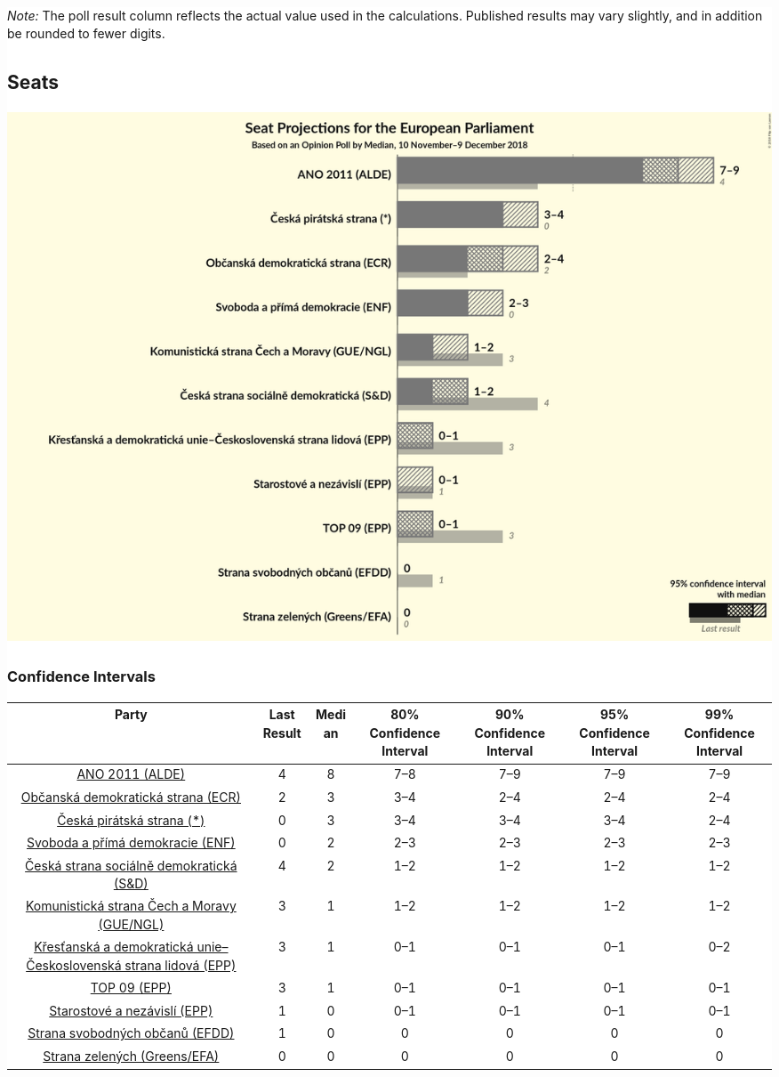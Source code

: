
*Note:* The poll result column reflects the actual value used in the calculations. Published results may vary slightly, and in addition be rounded to fewer digits.

## Seats

![Graph with seats not yet produced](2018-12-09-Median-seats.png "Seats")

### Confidence Intervals

| Party | Last Result | Median | 80% Confidence Interval | 90% Confidence Interval | 95% Confidence Interval | 99% Confidence Interval |
|:-----:|:-----------:|:------:|:-----------------------:|:-----------------------:|:-----------------------:|:-----------------------:|
| <a href="#ano-2011-(alde)">ANO 2011 (ALDE)</a> | 4 | 8 | 7–8 |7–9 |7–9 |7–9 |
| <a href="#občanská-demokratická-strana-(ecr)">Občanská demokratická strana (ECR)</a> | 2 | 3 | 3–4 |2–4 |2–4 |2–4 |
| <a href="#česká-pirátská-strana-(*)">Česká pirátská strana (*)</a> | 0 | 3 | 3–4 |3–4 |3–4 |2–4 |
| <a href="#svoboda-a-přímá-demokracie-(enf)">Svoboda a přímá demokracie (ENF)</a> | 0 | 2 | 2–3 |2–3 |2–3 |2–3 |
| <a href="#česká-strana-sociálně-demokratická-(s&d)">Česká strana sociálně demokratická (S&D)</a> | 4 | 2 | 1–2 |1–2 |1–2 |1–2 |
| <a href="#komunistická-strana-čech-a-moravy-(gue/ngl)">Komunistická strana Čech a Moravy (GUE/NGL)</a> | 3 | 1 | 1–2 |1–2 |1–2 |1–2 |
| <a href="#křesťanská-a-demokratická-unie–československá-strana-lidová-(epp)">Křesťanská a demokratická unie–Československá strana lidová (EPP)</a> | 3 | 1 | 0–1 |0–1 |0–1 |0–2 |
| <a href="#top-09-(epp)">TOP 09 (EPP)</a> | 3 | 1 | 0–1 |0–1 |0–1 |0–1 |
| <a href="#starostové-a-nezávislí-(epp)">Starostové a nezávislí (EPP)</a> | 1 | 0 | 0–1 |0–1 |0–1 |0–1 |
| <a href="#strana-svobodných-občanů-(efdd)">Strana svobodných občanů (EFDD)</a> | 1 | 0 | 0 |0 |0 |0 |
| <a href="#strana-zelených-(greens/efa)">Strana zelených (Greens/EFA)</a> | 0 | 0 | 0 |0 |0 |0 |
